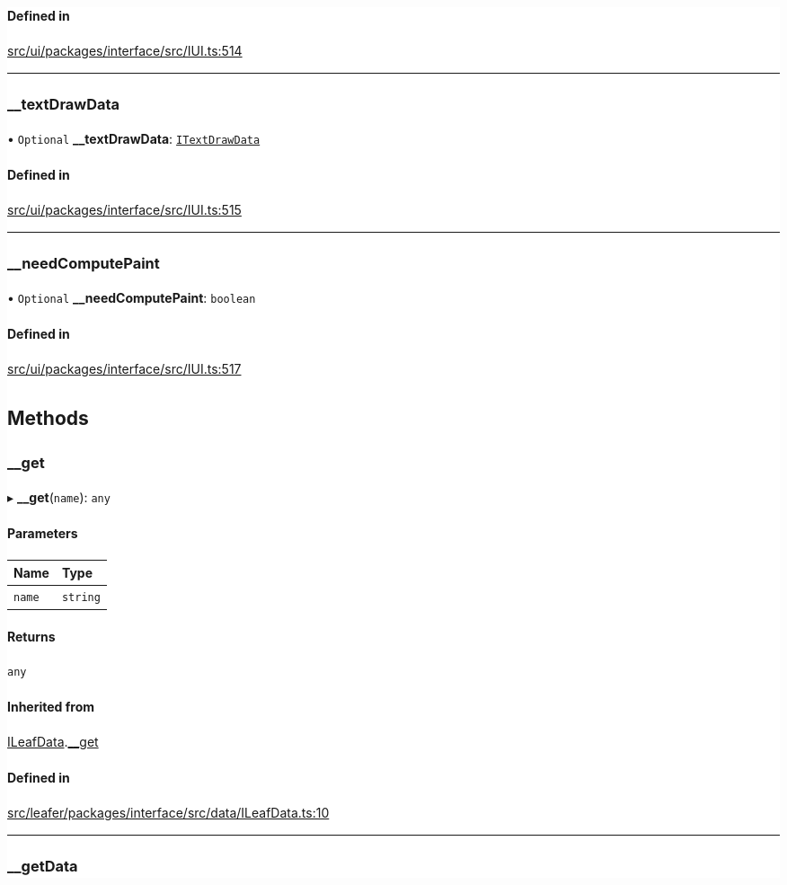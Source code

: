 #### Defined in

[src/ui/packages/interface/src/IUI.ts:514](https://github.com/leaferjs/leafer-ui/blob/6982d3e91dfd04600b4cf106a9b22f4502e5d32b/packages/interface/src/IUI.ts#L514)

___

### \_\_textDrawData

• `Optional` **\_\_textDrawData**: [`ITextDrawData`](ITextDrawData.md)

#### Defined in

[src/ui/packages/interface/src/IUI.ts:515](https://github.com/leaferjs/leafer-ui/blob/6982d3e91dfd04600b4cf106a9b22f4502e5d32b/packages/interface/src/IUI.ts#L515)

___

### \_\_needComputePaint

• `Optional` **\_\_needComputePaint**: `boolean`

#### Defined in

[src/ui/packages/interface/src/IUI.ts:517](https://github.com/leaferjs/leafer-ui/blob/6982d3e91dfd04600b4cf106a9b22f4502e5d32b/packages/interface/src/IUI.ts#L517)

## Methods

### \_\_get

▸ **__get**(`name`): `any`

#### Parameters

| Name | Type |
| :------ | :------ |
| `name` | `string` |

#### Returns

`any`

#### Inherited from

[ILeafData](ILeafData.md).[__get](ILeafData.md#__get)

#### Defined in

[src/leafer/packages/interface/src/data/ILeafData.ts:10](https://github.com/leaferjs/leafer/blob/9496e2973fd92c147ae5dbbf3c11ffcd5991c0f1/packages/interface/src/data/ILeafData.ts#L10)

___

### \_\_getData
